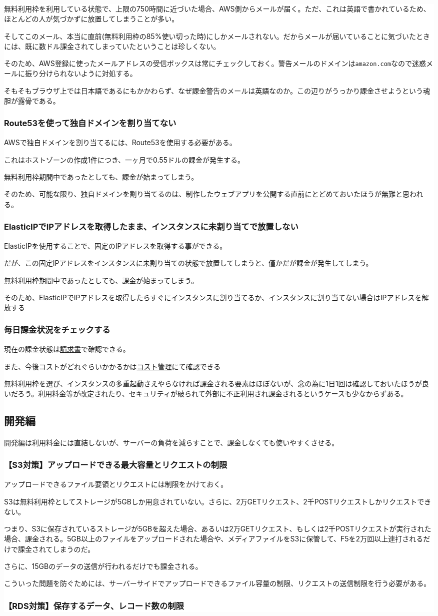 無料利用枠を利用している状態で、上限の750時間に近づいた場合、AWS側からメールが届く。ただ、これは英語で書かれているため、ほとんどの人が気づかずに放置してしまうことが多い。

そしてこのメール、本当に直前(無料利用枠の85%使い切った時)にしかメールされない。だからメールが届いていることに気づいたときには、既に数ドル課金されてしまっていたということは珍しくない。

そのため、AWS登録に使ったメールアドレスの受信ボックスは常にチェックしておく。警告メールのドメインは`amazon.com`なので迷惑メールに振り分けられないように対処する。

そもそもブラウザ上では日本語であるにもかかわらず、なぜ課金警告のメールは英語なのか。この辺りがうっかり課金させようという魂胆が露骨である。


### Route53を使って独自ドメインを割り当てない

AWSで独自ドメインを割り当てるには、Route53を使用する必要がある。

これはホストゾーンの作成1件につき、一ヶ月で0.55ドルの課金が発生する。

無料利用枠期間中であったとしても、課金が始まってしまう。

そのため、可能な限り、独自ドメインを割り当てるのは、制作したウェブアプリを公開する直前にとどめておいたほうが無難と思われる。


### ElasticIPでIPアドレスを取得したまま、インスタンスに未割り当てで放置しない


ElasticIPを使用することで、固定のIPアドレスを取得する事ができる。

だが、この固定IPアドレスをインスタンスに未割り当ての状態で放置してしまうと、僅かだが課金が発生してしまう。

無料利用枠期間中であったとしても、課金が始まってしまう。

そのため、ElasticIPでIPアドレスを取得したらすぐにインスタンスに割り当てるか、インスタンスに割り当てない場合はIPアドレスを解放する


### 毎日課金状況をチェックする

現在の課金状態は[請求書](https://console.aws.amazon.com/billing/home#/bills)で確認できる。

また、今後コストがどれぐらいかかるかは[コスト管理](https://console.aws.amazon.com/cost-management/home?#/)にて確認できる

無料利用枠を選び、インスタンスの多重起動さえやらなければ課金される要素はほぼないが、念の為に1日1回は確認しておいたほうが良いだろう。利用料金等が改定されたり、セキュリティが破られて外部に不正利用され課金されるというケースも少なからずある。



## 開発編

開発編は利用料金には直結しないが、サーバーの負荷を減らすことで、課金しなくても使いやすくさせる。

### 【S3対策】アップロードできる最大容量とリクエストの制限

アップロードできるファイル要領とリクエストには制限をかけておく。

S3は無料利用枠としてストレージが5GBしか用意されていない。さらに、2万GETリクエスト、2千POSTリクエストしかリクエストできない。

つまり、S3に保存されているストレージが5GBを超えた場合、あるいは2万GETリクエスト、もしくは2千POSTリクエストが実行された場合、課金される。5GB以上のファイルをアップロードされた場合や、メディアファイルをS3に保管して、F5を2万回以上連打されるだけで課金されてしまうのだ。

さらに、15GBのデータの送信が行われるだけでも課金される。

こういった問題を防ぐためには、サーバーサイドでアップロードできるファイル容量の制限、リクエストの送信制限を行う必要がある。


### 【RDS対策】保存するデータ、レコード数の制限
